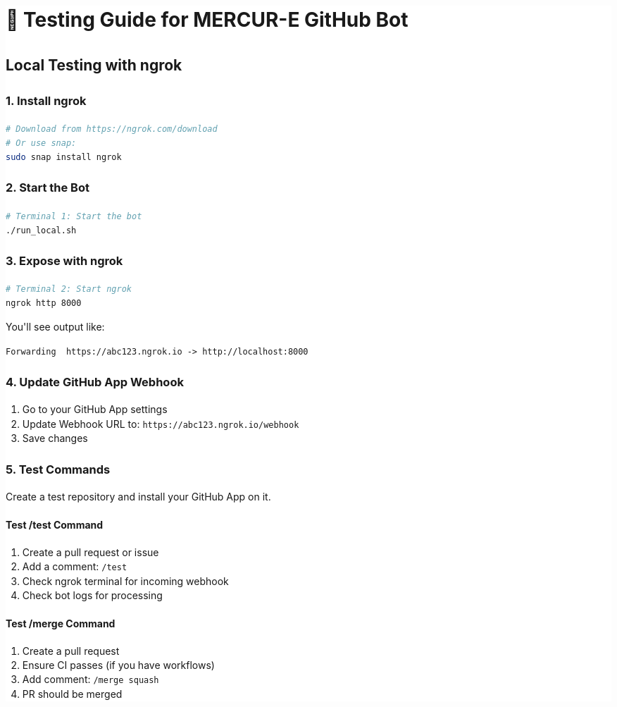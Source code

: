 # 🧪 Testing Guide for MERCUR-E GitHub Bot

## Local Testing with ngrok

### 1. Install ngrok

```bash
# Download from https://ngrok.com/download
# Or use snap:
sudo snap install ngrok
```

### 2. Start the Bot

```bash
# Terminal 1: Start the bot
./run_local.sh
```

### 3. Expose with ngrok

```bash
# Terminal 2: Start ngrok
ngrok http 8000
```

You'll see output like:
```
Forwarding  https://abc123.ngrok.io -> http://localhost:8000
```

### 4. Update GitHub App Webhook

1. Go to your GitHub App settings
2. Update Webhook URL to: `https://abc123.ngrok.io/webhook`
3. Save changes

### 5. Test Commands

Create a test repository and install your GitHub App on it.

#### Test /test Command

1. Create a pull request or issue
2. Add a comment: `/test`
3. Check ngrok terminal for incoming webhook
4. Check bot logs for processing

#### Test /merge Command

1. Create a pull request
2. Ensure CI passes (if you have workflows)
3. Add comment: `/merge squash`
4. PR should be merged
